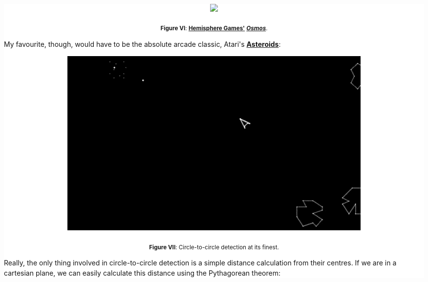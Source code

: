 <a id="fg-6"></a>

<p align=center>
    <img src="assets/README/osmos.gif">
    </img>
</p>

<p align=center>
    <sub>
        <strong>Figure VI</strong>: <a href="http://www.osmos-game.com/"><strong>Hemisphere Games'</strong></a> <a href="https://en.wikipedia.org/wiki/Osmos"><strong><em>Osmos</a></strong></em>.
    </sub>
</p>

My favourite, though, would have to be the absolute arcade classic, Atari's [**Asteroids**](https://en.wikipedia.org/wiki/Asteroids_(video_game)):

<a id="fg-7"></a>

<p align=center>
    <img src="assets/README/asteroids_gif.gif">
    </img>
</p>

<p align=center>
    <sub>
        <strong>Figure VII</strong>: Circle-to-circle detection at its finest.
    </sub>
</p>

Really, the only thing involved in circle-to-circle detection is a simple distance calculation from their centres. If we are in a cartesian plane, we can easily calculate this distance using the Pythagorean theorem:

<a id="fg-8"></a>
